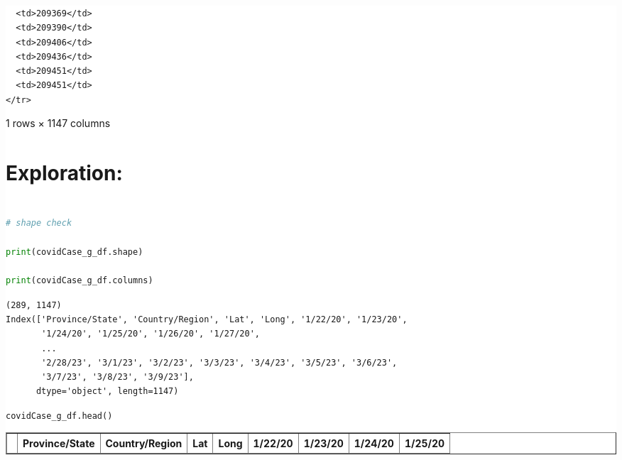       <td>209369</td>
      <td>209390</td>
      <td>209406</td>
      <td>209436</td>
      <td>209451</td>
      <td>209451</td>
    </tr>
  </tbody>
</table>
<p>1 rows × 1147 columns</p>
</div>



# Exploration:


```python

# shape check

print(covidCase_g_df.shape)

print(covidCase_g_df.columns)
```

    (289, 1147)
    Index(['Province/State', 'Country/Region', 'Lat', 'Long', '1/22/20', '1/23/20',
           '1/24/20', '1/25/20', '1/26/20', '1/27/20',
           ...
           '2/28/23', '3/1/23', '3/2/23', '3/3/23', '3/4/23', '3/5/23', '3/6/23',
           '3/7/23', '3/8/23', '3/9/23'],
          dtype='object', length=1147)
    


```python
covidCase_g_df.head()
```




<div>
<style scoped>
    .dataframe tbody tr th:only-of-type {
        vertical-align: middle;
    }

    .dataframe tbody tr th {
        vertical-align: top;
    }

    .dataframe thead th {
        text-align: right;
    }
</style>
<table border="1" class="dataframe">
  <thead>
    <tr style="text-align: right;">
      <th></th>
      <th>Province/State</th>
      <th>Country/Region</th>
      <th>Lat</th>
      <th>Long</th>
      <th>1/22/20</th>
      <th>1/23/20</th>
      <th>1/24/20</th>
      <th>1/25/20</th>